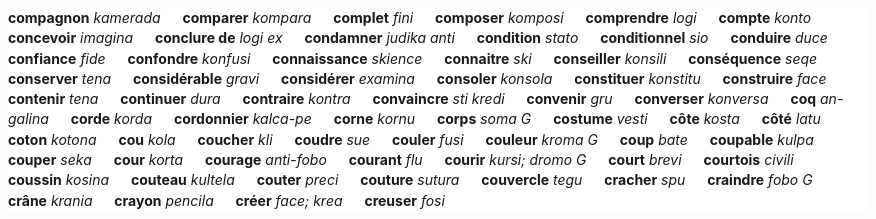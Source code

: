 **compagnon** *kamerada* &emsp;
**comparer** *kompara* &emsp;
**complet** *fini* &emsp;
**composer** *komposi* &emsp;
**comprendre** *logi* &emsp;
**compte** *konto* &emsp;
**concevoir** *imagina* &emsp;
**conclure de** *logi ex* &emsp;
**condamner** *judika anti* &emsp;
**condition** *stato* &emsp;
**conditionnel** *sio* &emsp;
**conduire** *duce* &emsp;
**confiance** *fide* &emsp;
**confondre** *konfusi* &emsp;
**connaissance** *skience* &emsp;
**connaitre** *ski* &emsp;
**conseiller** *konsili* &emsp;
**conséquence** *seqe* &emsp;
**conserver** *tena* &emsp;
**considérable** *gravi* &emsp;
**considérer** *examina* &emsp;
**consoler** *konsola* &emsp;
**constituer** *konstitu* &emsp;
**construire** *face* &emsp;
**contenir** *tena* &emsp;
**continuer** *dura* &emsp;
**contraire** *kontra* &emsp;
**convaincre** *sti kredi* &emsp;
**convenir** *gru* &emsp;
**converser** *konversa* &emsp;
**coq** *an-galina* &emsp;
**corde** *korda* &emsp;
**cordonnier** *kalca-pe* &emsp;
**corne** *kornu* &emsp;
**corps** *soma G* &emsp;
**costume** *vesti* &emsp;
**côte** *kosta* &emsp;
**côté** *latu* &emsp;
**coton** *kotona* &emsp;
**cou** *kola* &emsp;
**coucher** *kli* &emsp;
**coudre** *sue* &emsp;
**couler** *fusi* &emsp;
**couleur** *kroma G* &emsp;
**coup** *bate* &emsp;
**coupable** *kulpa* &emsp;
**couper** *seka* &emsp;
**cour** *korta* &emsp;
**courage** *anti-fobo* &emsp;
**courant** *flu* &emsp;
**courir** *kursi; dromo G* &emsp;
**court** *brevi* &emsp;
**courtois** *civili* &emsp;
**coussin** *kosina* &emsp;
**couteau** *kultela* &emsp;
**couter** *preci* &emsp;
**couture** *sutura* &emsp;
**couvercle** *tegu* &emsp;
**cracher** *spu* &emsp;
**craindre** *fobo G* &emsp;
**crâne** *krania* &emsp;
**crayon** *pencila* &emsp;
**créer** *face; krea* &emsp;
**creuser** *fosi* &emsp;